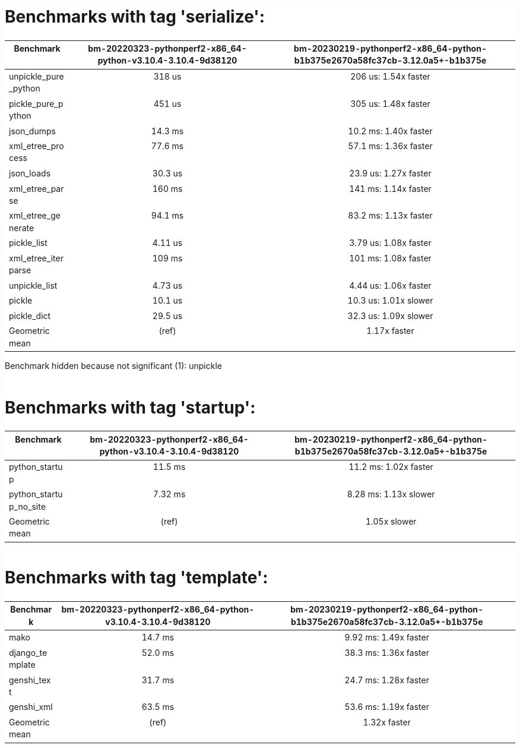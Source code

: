 Benchmarks with tag 'serialize':
================================

| Benchmark            | bm-20220323-pythonperf2-x86_64-python-v3.10.4-3.10.4-9d38120 | bm-20230219-pythonperf2-x86_64-python-b1b375e2670a58fc37cb-3.12.0a5+-b1b375e |
|----------------------|:------------------------------------------------------------:|:----------------------------------------------------------------------------:|
| unpickle_pure_python | 318 us                                                       | 206 us: 1.54x faster                                                         |
| pickle_pure_python   | 451 us                                                       | 305 us: 1.48x faster                                                         |
| json_dumps           | 14.3 ms                                                      | 10.2 ms: 1.40x faster                                                        |
| xml_etree_process    | 77.6 ms                                                      | 57.1 ms: 1.36x faster                                                        |
| json_loads           | 30.3 us                                                      | 23.9 us: 1.27x faster                                                        |
| xml_etree_parse      | 160 ms                                                       | 141 ms: 1.14x faster                                                         |
| xml_etree_generate   | 94.1 ms                                                      | 83.2 ms: 1.13x faster                                                        |
| pickle_list          | 4.11 us                                                      | 3.79 us: 1.08x faster                                                        |
| xml_etree_iterparse  | 109 ms                                                       | 101 ms: 1.08x faster                                                         |
| unpickle_list        | 4.73 us                                                      | 4.44 us: 1.06x faster                                                        |
| pickle               | 10.1 us                                                      | 10.3 us: 1.01x slower                                                        |
| pickle_dict          | 29.5 us                                                      | 32.3 us: 1.09x slower                                                        |
| Geometric mean       | (ref)                                                        | 1.17x faster                                                                 |

Benchmark hidden because not significant (1): unpickle

Benchmarks with tag 'startup':
==============================

| Benchmark              | bm-20220323-pythonperf2-x86_64-python-v3.10.4-3.10.4-9d38120 | bm-20230219-pythonperf2-x86_64-python-b1b375e2670a58fc37cb-3.12.0a5+-b1b375e |
|------------------------|:------------------------------------------------------------:|:----------------------------------------------------------------------------:|
| python_startup         | 11.5 ms                                                      | 11.2 ms: 1.02x faster                                                        |
| python_startup_no_site | 7.32 ms                                                      | 8.28 ms: 1.13x slower                                                        |
| Geometric mean         | (ref)                                                        | 1.05x slower                                                                 |

Benchmarks with tag 'template':
===============================

| Benchmark       | bm-20220323-pythonperf2-x86_64-python-v3.10.4-3.10.4-9d38120 | bm-20230219-pythonperf2-x86_64-python-b1b375e2670a58fc37cb-3.12.0a5+-b1b375e |
|-----------------|:------------------------------------------------------------:|:----------------------------------------------------------------------------:|
| mako            | 14.7 ms                                                      | 9.92 ms: 1.49x faster                                                        |
| django_template | 52.0 ms                                                      | 38.3 ms: 1.36x faster                                                        |
| genshi_text     | 31.7 ms                                                      | 24.7 ms: 1.28x faster                                                        |
| genshi_xml      | 63.5 ms                                                      | 53.6 ms: 1.19x faster                                                        |
| Geometric mean  | (ref)                                                        | 1.32x faster                                                                 |
